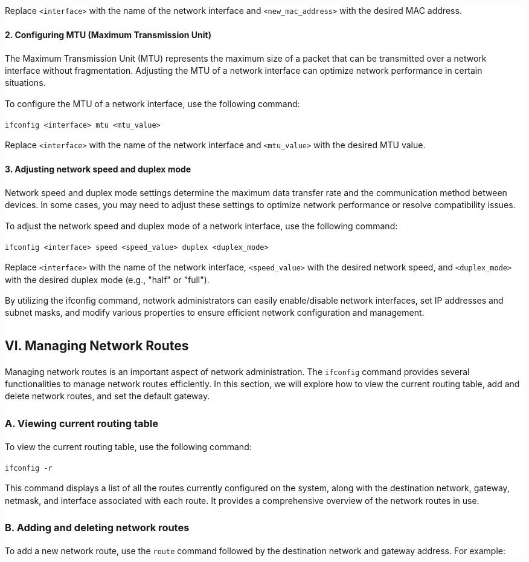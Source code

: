 Replace `<interface>` with the name of the network interface and `<new_mac_address>` with the desired MAC address.

#### 2. Configuring MTU (Maximum Transmission Unit)

The Maximum Transmission Unit (MTU) represents the maximum size of a packet that can be transmitted over a network interface without fragmentation. Adjusting the MTU of a network interface can optimize network performance in certain situations.

To configure the MTU of a network interface, use the following command:

```
ifconfig <interface> mtu <mtu_value>
```

Replace `<interface>` with the name of the network interface and `<mtu_value>` with the desired MTU value.

#### 3. Adjusting network speed and duplex mode

Network speed and duplex mode settings determine the maximum data transfer rate and the communication method between devices. In some cases, you may need to adjust these settings to optimize network performance or resolve compatibility issues.

To adjust the network speed and duplex mode of a network interface, use the following command:

```
ifconfig <interface> speed <speed_value> duplex <duplex_mode>
```

Replace `<interface>` with the name of the network interface, `<speed_value>` with the desired network speed, and `<duplex_mode>` with the desired duplex mode (e.g., "half" or "full").

By utilizing the ifconfig command, network administrators can easily enable/disable network interfaces, set IP addresses and subnet masks, and modify various properties to ensure efficient network configuration and management.
## VI. Managing Network Routes

Managing network routes is an important aspect of network administration. The `ifconfig` command provides several functionalities to manage network routes efficiently. In this section, we will explore how to view the current routing table, add and delete network routes, and set the default gateway.

### A. Viewing current routing table

To view the current routing table, use the following command:

```
ifconfig -r
```

This command displays a list of all the routes currently configured on the system, along with the destination network, gateway, netmask, and interface associated with each route. It provides a comprehensive overview of the network routes in use.

### B. Adding and deleting network routes

To add a new network route, use the `route` command followed by the destination network and gateway address. For example:
